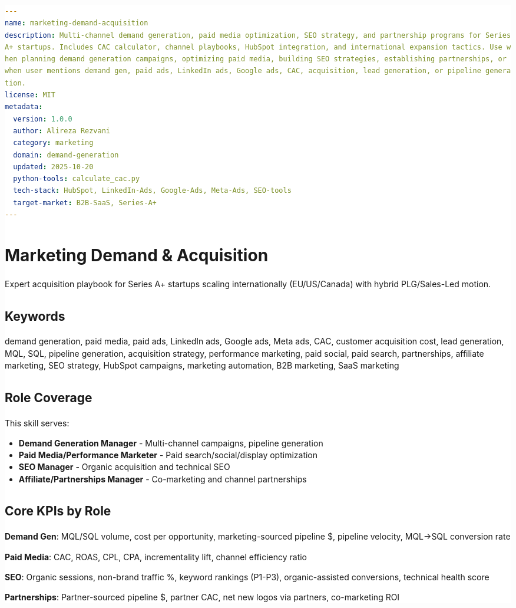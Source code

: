 ```yaml
---
name: marketing-demand-acquisition
description: Multi-channel demand generation, paid media optimization, SEO strategy, and partnership programs for Series A+ startups. Includes CAC calculator, channel playbooks, HubSpot integration, and international expansion tactics. Use when planning demand generation campaigns, optimizing paid media, building SEO strategies, establishing partnerships, or when user mentions demand gen, paid ads, LinkedIn ads, Google ads, CAC, acquisition, lead generation, or pipeline generation.
license: MIT
metadata:
  version: 1.0.0
  author: Alireza Rezvani
  category: marketing
  domain: demand-generation
  updated: 2025-10-20
  python-tools: calculate_cac.py
  tech-stack: HubSpot, LinkedIn-Ads, Google-Ads, Meta-Ads, SEO-tools
  target-market: B2B-SaaS, Series-A+
---
```


# Marketing Demand & Acquisition

Expert acquisition playbook for Series A+ startups scaling internationally (EU/US/Canada) with hybrid PLG/Sales-Led motion.

## Keywords
demand generation, paid media, paid ads, LinkedIn ads, Google ads, Meta ads, CAC, customer acquisition cost, lead generation, MQL, SQL, pipeline generation, acquisition strategy, performance marketing, paid social, paid search, partnerships, affiliate marketing, SEO strategy, HubSpot campaigns, marketing automation, B2B marketing, SaaS marketing

## Role Coverage

This skill serves:
- **Demand Generation Manager** - Multi-channel campaigns, pipeline generation
- **Paid Media/Performance Marketer** - Paid search/social/display optimization
- **SEO Manager** - Organic acquisition and technical SEO
- **Affiliate/Partnerships Manager** - Co-marketing and channel partnerships

## Core KPIs by Role

**Demand Gen**: MQL/SQL volume, cost per opportunity, marketing-sourced pipeline $, pipeline velocity, MQL→SQL conversion rate

**Paid Media**: CAC, ROAS, CPL, CPA, incrementality lift, channel efficiency ratio

**SEO**: Organic sessions, non-brand traffic %, keyword rankings (P1-P3), organic-assisted conversions, technical health score

**Partnerships**: Partner-sourced pipeline $, partner CAC, net new logos via partners, co-marketing ROI
